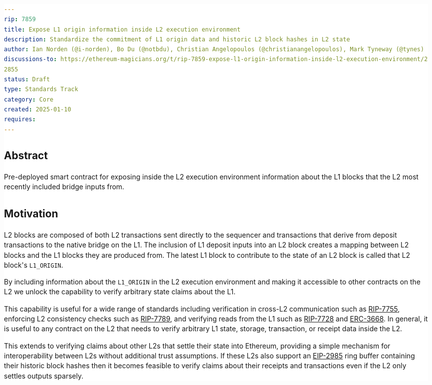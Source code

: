 ```yaml
---
rip: 7859
title: Expose L1 origin information inside L2 execution environment
description: Standardize the commitment of L1 origin data and historic L2 block hashes in L2 state
author: Ian Norden (@i-norden), Bo Du (@notbdu), Christian Angelopoulos (@christianangelopoulos), Mark Tyneway (@tynes)
discussions-to: https://ethereum-magicians.org/t/rip-7859-expose-l1-origin-information-inside-l2-execution-environment/22855
status: Draft
type: Standards Track
category: Core
created: 2025-01-10
requires: 
---
```


## Abstract

Pre-deployed smart contract for exposing inside the L2 execution environment information about the L1 blocks that the L2
most recently included bridge inputs from.

## Motivation

L2 blocks are composed of both L2 transactions sent directly to the sequencer and transactions that derive from
deposit transactions to the native bridge on the L1. The inclusion of L1 deposit inputs into an L2 block creates
a mapping between L2 blocks and the L1 blocks they are produced from. The latest L1 block to contribute to the state of
an L2 block is called that L2 block's `L1_ORIGIN`.

By including information about the `L1_ORIGIN` in the L2 execution environment and making it accessible to other
contracts on the L2 we unlock the capability to verify arbitrary state claims about the L1.

This capability is useful for a wide range of standards including verification in cross-L2 communication such as
[RIP-7755](./rip-7755.md), enforcing L2 consistency checks such as [RIP-7789](https://ethereum-magicians.org/t/rip-7789-cross-rollup-contingent-transactions/21402),
and verifying reads from the L1 such as [RIP-7728](./rip-7728.md) and [ERC-3668](https://eips.ethereum.org/EIPS/eip-3668).
In general, it is useful to any contract on the L2 that needs to verify arbitrary L1 state, storage, transaction, or
receipt data inside the L2.

This extends to verifying claims about other L2s that settle their state into Ethereum, providing a simple mechanism
for interoperability between L2s without additional trust assumptions. If these L2s also support an
[EIP-2985](https://eips.ethereum.org/EIPS/eip-2935) ring buffer containing their historic block hashes then it becomes
feasible to verify claims about their receipts and transactions even if the L2 only settles outputs sparsely.
